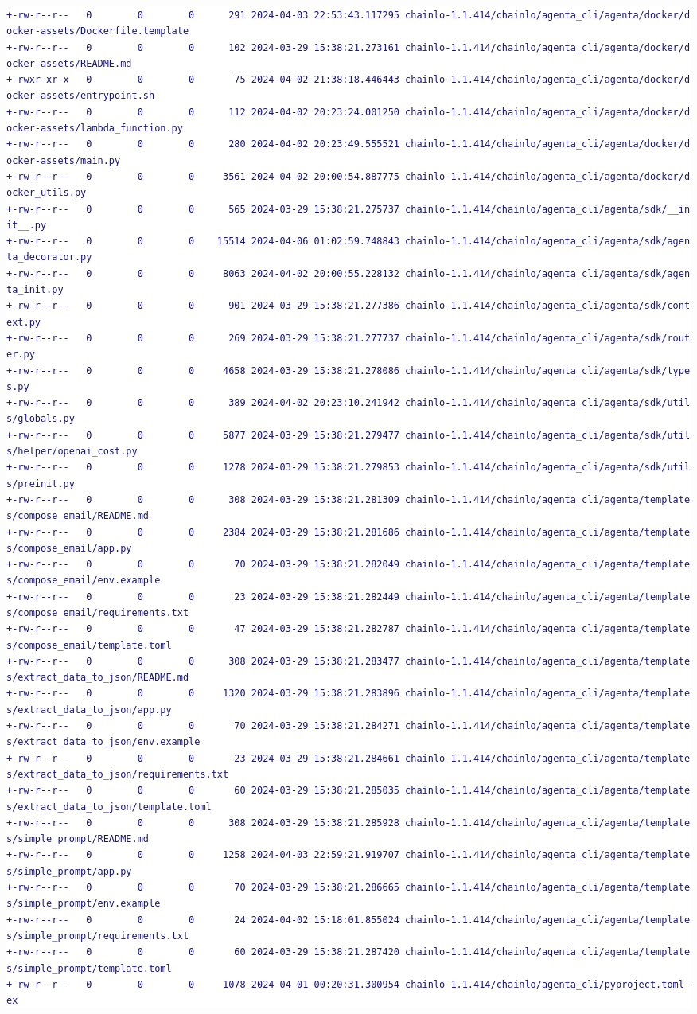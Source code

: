 ```diff
+-rw-r--r--   0        0        0      291 2024-04-03 22:53:43.117295 chainlo-1.1.414/chainlo/agenta_cli/agenta/docker/docker-assets/Dockerfile.template
+-rw-r--r--   0        0        0      102 2024-03-29 15:38:21.273161 chainlo-1.1.414/chainlo/agenta_cli/agenta/docker/docker-assets/README.md
+-rwxr-xr-x   0        0        0       75 2024-04-02 21:38:18.446443 chainlo-1.1.414/chainlo/agenta_cli/agenta/docker/docker-assets/entrypoint.sh
+-rw-r--r--   0        0        0      112 2024-04-02 20:23:24.001250 chainlo-1.1.414/chainlo/agenta_cli/agenta/docker/docker-assets/lambda_function.py
+-rw-r--r--   0        0        0      280 2024-04-02 20:23:49.555521 chainlo-1.1.414/chainlo/agenta_cli/agenta/docker/docker-assets/main.py
+-rw-r--r--   0        0        0     3561 2024-04-02 20:00:54.887775 chainlo-1.1.414/chainlo/agenta_cli/agenta/docker/docker_utils.py
+-rw-r--r--   0        0        0      565 2024-03-29 15:38:21.275737 chainlo-1.1.414/chainlo/agenta_cli/agenta/sdk/__init__.py
+-rw-r--r--   0        0        0    15514 2024-04-06 01:02:59.748843 chainlo-1.1.414/chainlo/agenta_cli/agenta/sdk/agenta_decorator.py
+-rw-r--r--   0        0        0     8063 2024-04-02 20:00:55.228132 chainlo-1.1.414/chainlo/agenta_cli/agenta/sdk/agenta_init.py
+-rw-r--r--   0        0        0      901 2024-03-29 15:38:21.277386 chainlo-1.1.414/chainlo/agenta_cli/agenta/sdk/context.py
+-rw-r--r--   0        0        0      269 2024-03-29 15:38:21.277737 chainlo-1.1.414/chainlo/agenta_cli/agenta/sdk/router.py
+-rw-r--r--   0        0        0     4658 2024-03-29 15:38:21.278086 chainlo-1.1.414/chainlo/agenta_cli/agenta/sdk/types.py
+-rw-r--r--   0        0        0      389 2024-04-02 20:23:10.241942 chainlo-1.1.414/chainlo/agenta_cli/agenta/sdk/utils/globals.py
+-rw-r--r--   0        0        0     5877 2024-03-29 15:38:21.279477 chainlo-1.1.414/chainlo/agenta_cli/agenta/sdk/utils/helper/openai_cost.py
+-rw-r--r--   0        0        0     1278 2024-03-29 15:38:21.279853 chainlo-1.1.414/chainlo/agenta_cli/agenta/sdk/utils/preinit.py
+-rw-r--r--   0        0        0      308 2024-03-29 15:38:21.281309 chainlo-1.1.414/chainlo/agenta_cli/agenta/templates/compose_email/README.md
+-rw-r--r--   0        0        0     2384 2024-03-29 15:38:21.281686 chainlo-1.1.414/chainlo/agenta_cli/agenta/templates/compose_email/app.py
+-rw-r--r--   0        0        0       70 2024-03-29 15:38:21.282049 chainlo-1.1.414/chainlo/agenta_cli/agenta/templates/compose_email/env.example
+-rw-r--r--   0        0        0       23 2024-03-29 15:38:21.282449 chainlo-1.1.414/chainlo/agenta_cli/agenta/templates/compose_email/requirements.txt
+-rw-r--r--   0        0        0       47 2024-03-29 15:38:21.282787 chainlo-1.1.414/chainlo/agenta_cli/agenta/templates/compose_email/template.toml
+-rw-r--r--   0        0        0      308 2024-03-29 15:38:21.283477 chainlo-1.1.414/chainlo/agenta_cli/agenta/templates/extract_data_to_json/README.md
+-rw-r--r--   0        0        0     1320 2024-03-29 15:38:21.283896 chainlo-1.1.414/chainlo/agenta_cli/agenta/templates/extract_data_to_json/app.py
+-rw-r--r--   0        0        0       70 2024-03-29 15:38:21.284271 chainlo-1.1.414/chainlo/agenta_cli/agenta/templates/extract_data_to_json/env.example
+-rw-r--r--   0        0        0       23 2024-03-29 15:38:21.284661 chainlo-1.1.414/chainlo/agenta_cli/agenta/templates/extract_data_to_json/requirements.txt
+-rw-r--r--   0        0        0       60 2024-03-29 15:38:21.285035 chainlo-1.1.414/chainlo/agenta_cli/agenta/templates/extract_data_to_json/template.toml
+-rw-r--r--   0        0        0      308 2024-03-29 15:38:21.285928 chainlo-1.1.414/chainlo/agenta_cli/agenta/templates/simple_prompt/README.md
+-rw-r--r--   0        0        0     1258 2024-04-03 22:59:21.919707 chainlo-1.1.414/chainlo/agenta_cli/agenta/templates/simple_prompt/app.py
+-rw-r--r--   0        0        0       70 2024-03-29 15:38:21.286665 chainlo-1.1.414/chainlo/agenta_cli/agenta/templates/simple_prompt/env.example
+-rw-r--r--   0        0        0       24 2024-04-02 15:18:01.855024 chainlo-1.1.414/chainlo/agenta_cli/agenta/templates/simple_prompt/requirements.txt
+-rw-r--r--   0        0        0       60 2024-03-29 15:38:21.287420 chainlo-1.1.414/chainlo/agenta_cli/agenta/templates/simple_prompt/template.toml
+-rw-r--r--   0        0        0     1078 2024-04-01 00:20:31.300954 chainlo-1.1.414/chainlo/agenta_cli/pyproject.toml-ex
```